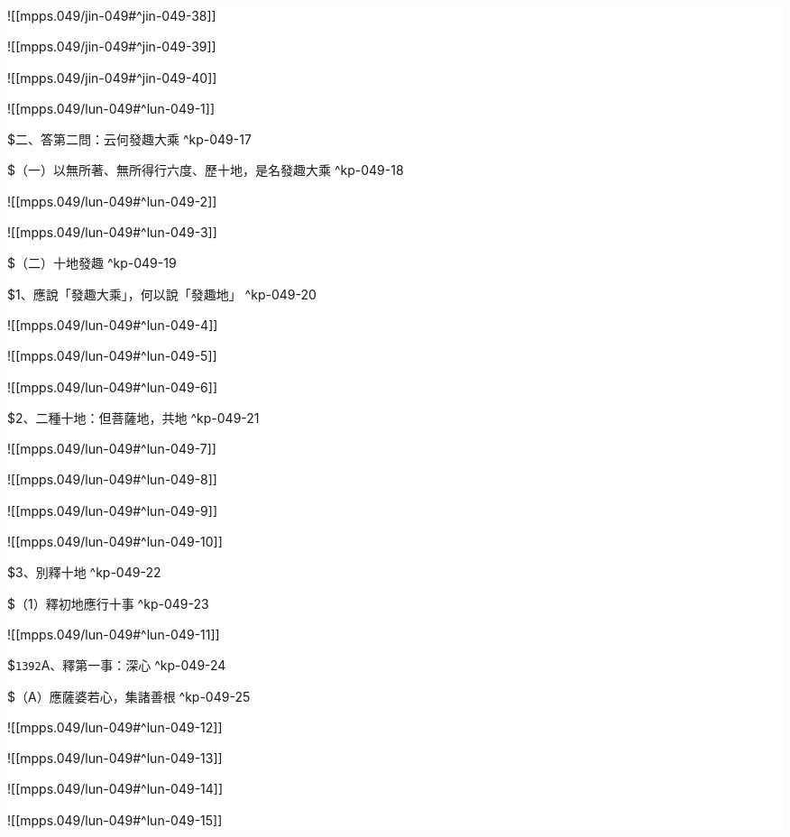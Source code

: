 ![[mpps.049/jin-049#^jin-049-38]]

![[mpps.049/jin-049#^jin-049-39]]

![[mpps.049/jin-049#^jin-049-40]]

![[mpps.049/lun-049#^lun-049-1]]

 $二、答第二問：云何發趣大乘 ^kp-049-17

 $（一）以無所著、無所得行六度、歷十地，是名發趣大乘 ^kp-049-18

![[mpps.049/lun-049#^lun-049-2]]

![[mpps.049/lun-049#^lun-049-3]]

 $（二）十地發趣 ^kp-049-19

 $1、應說「發趣大乘」，何以說「發趣地」 ^kp-049-20

![[mpps.049/lun-049#^lun-049-4]]

![[mpps.049/lun-049#^lun-049-5]]

![[mpps.049/lun-049#^lun-049-6]]

 $2、二種十地：但菩薩地，共地 ^kp-049-21

![[mpps.049/lun-049#^lun-049-7]]

![[mpps.049/lun-049#^lun-049-8]]

![[mpps.049/lun-049#^lun-049-9]]

![[mpps.049/lun-049#^lun-049-10]]

 $3、別釋十地 ^kp-049-22

 $（1）釋初地應行十事 ^kp-049-23

![[mpps.049/lun-049#^lun-049-11]]

 $`1392`A、釋第一事：深心 ^kp-049-24

 $（A）應薩婆若心，集諸善根 ^kp-049-25

![[mpps.049/lun-049#^lun-049-12]]

![[mpps.049/lun-049#^lun-049-13]]

![[mpps.049/lun-049#^lun-049-14]]

![[mpps.049/lun-049#^lun-049-15]]
